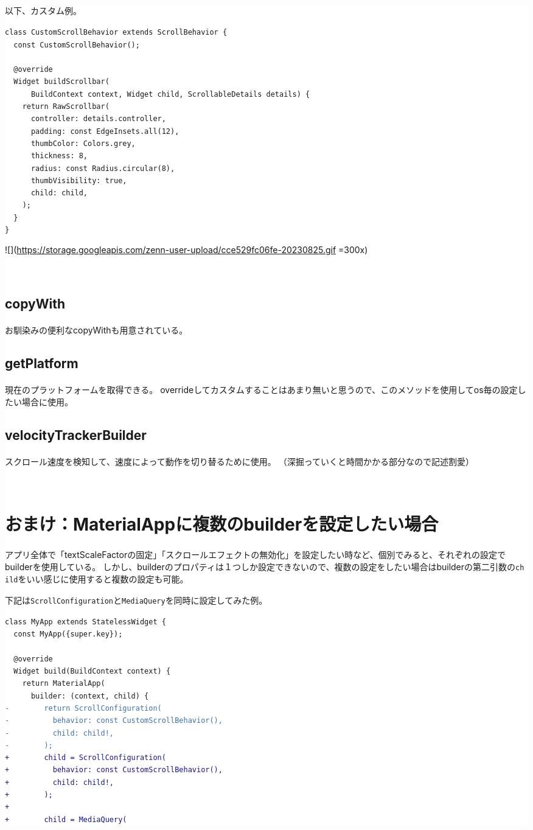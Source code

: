 

以下、カスタム例。
    
```dart: main.dart
class CustomScrollBehavior extends ScrollBehavior {
  const CustomScrollBehavior();

  @override
  Widget buildScrollbar(
      BuildContext context, Widget child, ScrollableDetails details) {
    return RawScrollbar(
      controller: details.controller,
      padding: const EdgeInsets.all(12),
      thumbColor: Colors.grey,
      thickness: 8,
      radius: const Radius.circular(8),
      thumbVisibility: true,
      child: child,
    );
  }
}
```

![](https://storage.googleapis.com/zenn-user-upload/cce529fc06fe-20230825.gif =300x)

<br>

## copyWith
お馴染みの便利なcopyWithも用意されている。

## getPlatform
現在のプラットフォームを取得できる。
overrideしてカスタムすることはあまり無いと思うので、このメソッドを使用してos毎の設定したい場合に使用。

## velocityTrackerBuilder
スクロール速度を検知して、速度によって動作を切り替るために使用。
（深掘っていくと時間かかる部分なので記述割愛）

<br>

# おまけ：MaterialAppに複数のbuilderを設定したい場合
アプリ全体で「textScaleFactorの固定」「スクロールエフェクトの無効化」を設定したい時など、個別でみると、それぞれの設定でbuilderを使用している。
しかし、builderのプロパティは１つしか設定できないので、複数の設定をしたい場合はbuilderの第二引数の`child`をいい感じに使用すると複数の設定も可能。

下記は`ScrollConfiguration`と`MediaQuery`を同時に設定してみた例。
```diff dart: main.dart
class MyApp extends StatelessWidget {
  const MyApp({super.key});

  @override
  Widget build(BuildContext context) {
    return MaterialApp(
      builder: (context, child) {
-        return ScrollConfiguration(
-          behavior: const CustomScrollBehavior(),
-          child: child!,
-        );
+        child = ScrollConfiguration(
+          behavior: const CustomScrollBehavior(),
+          child: child!,
+        );
+
+        child = MediaQuery(
```